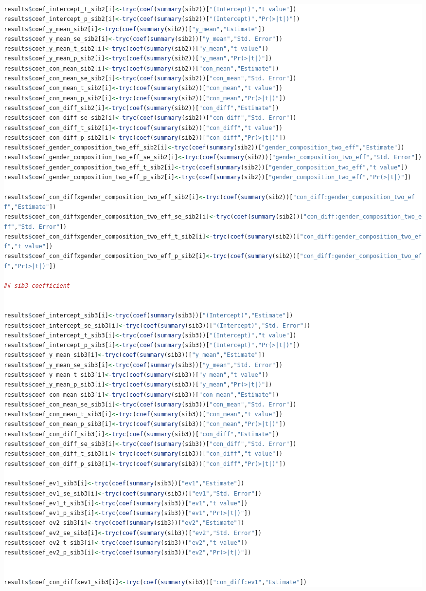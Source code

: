``` r
results$coef_intercept_t_sib2[i]<-tryc(coef(summary(sib2))["(Intercept)","t value"])
results$coef_intercept_p_sib2[i]<-tryc(coef(summary(sib2))["(Intercept)","Pr(>|t|)"])
results$coef_y_mean_sib2[i]<-tryc(coef(summary(sib2))["y_mean","Estimate"])
results$coef_y_mean_se_sib2[i]<-tryc(coef(summary(sib2))["y_mean","Std. Error"])
results$coef_y_mean_t_sib2[i]<-tryc(coef(summary(sib2))["y_mean","t value"])
results$coef_y_mean_p_sib2[i]<-tryc(coef(summary(sib2))["y_mean","Pr(>|t|)"])
results$coef_con_mean_sib2[i]<-tryc(coef(summary(sib2))["con_mean","Estimate"])
results$coef_con_mean_se_sib2[i]<-tryc(coef(summary(sib2))["con_mean","Std. Error"])
results$coef_con_mean_t_sib2[i]<-tryc(coef(summary(sib2))["con_mean","t value"])
results$coef_con_mean_p_sib2[i]<-tryc(coef(summary(sib2))["con_mean","Pr(>|t|)"])
results$coef_con_diff_sib2[i]<-tryc(coef(summary(sib2))["con_diff","Estimate"])
results$coef_con_diff_se_sib2[i]<-tryc(coef(summary(sib2))["con_diff","Std. Error"])
results$coef_con_diff_t_sib2[i]<-tryc(coef(summary(sib2))["con_diff","t value"])
results$coef_con_diff_p_sib2[i]<-tryc(coef(summary(sib2))["con_diff","Pr(>|t|)"])
results$coef_gender_composition_two_eff_sib2[i]<-tryc(coef(summary(sib2))["gender_composition_two_eff","Estimate"])
results$coef_gender_composition_two_eff_se_sib2[i]<-tryc(coef(summary(sib2))["gender_composition_two_eff","Std. Error"])
results$coef_gender_composition_two_eff_t_sib2[i]<-tryc(coef(summary(sib2))["gender_composition_two_eff","t value"])
results$coef_gender_composition_two_eff_p_sib2[i]<-tryc(coef(summary(sib2))["gender_composition_two_eff","Pr(>|t|)"])

results$coef_con_diffxgender_composition_two_eff_sib2[i]<-tryc(coef(summary(sib2))["con_diff:gender_composition_two_eff","Estimate"])
results$coef_con_diffxgender_composition_two_eff_se_sib2[i]<-tryc(coef(summary(sib2))["con_diff:gender_composition_two_eff","Std. Error"])
results$coef_con_diffxgender_composition_two_eff_t_sib2[i]<-tryc(coef(summary(sib2))["con_diff:gender_composition_two_eff","t value"])
results$coef_con_diffxgender_composition_two_eff_p_sib2[i]<-tryc(coef(summary(sib2))["con_diff:gender_composition_two_eff","Pr(>|t|)"])

## sib3 coefficient


results$coef_intercept_sib3[i]<-tryc(coef(summary(sib3))["(Intercept)","Estimate"])
results$coef_intercept_se_sib3[i]<-tryc(coef(summary(sib3))["(Intercept)","Std. Error"])
results$coef_intercept_t_sib3[i]<-tryc(coef(summary(sib3))["(Intercept)","t value"])
results$coef_intercept_p_sib3[i]<-tryc(coef(summary(sib3))["(Intercept)","Pr(>|t|)"])
results$coef_y_mean_sib3[i]<-tryc(coef(summary(sib3))["y_mean","Estimate"])
results$coef_y_mean_se_sib3[i]<-tryc(coef(summary(sib3))["y_mean","Std. Error"])
results$coef_y_mean_t_sib3[i]<-tryc(coef(summary(sib3))["y_mean","t value"])
results$coef_y_mean_p_sib3[i]<-tryc(coef(summary(sib3))["y_mean","Pr(>|t|)"])
results$coef_con_mean_sib3[i]<-tryc(coef(summary(sib3))["con_mean","Estimate"])
results$coef_con_mean_se_sib3[i]<-tryc(coef(summary(sib3))["con_mean","Std. Error"])
results$coef_con_mean_t_sib3[i]<-tryc(coef(summary(sib3))["con_mean","t value"])
results$coef_con_mean_p_sib3[i]<-tryc(coef(summary(sib3))["con_mean","Pr(>|t|)"])
results$coef_con_diff_sib3[i]<-tryc(coef(summary(sib3))["con_diff","Estimate"])
results$coef_con_diff_se_sib3[i]<-tryc(coef(summary(sib3))["con_diff","Std. Error"])
results$coef_con_diff_t_sib3[i]<-tryc(coef(summary(sib3))["con_diff","t value"])
results$coef_con_diff_p_sib3[i]<-tryc(coef(summary(sib3))["con_diff","Pr(>|t|)"])

results$coef_ev1_sib3[i]<-tryc(coef(summary(sib3))["ev1","Estimate"])
results$coef_ev1_se_sib3[i]<-tryc(coef(summary(sib3))["ev1","Std. Error"])
results$coef_ev1_t_sib3[i]<-tryc(coef(summary(sib3))["ev1","t value"])
results$coef_ev1_p_sib3[i]<-tryc(coef(summary(sib3))["ev1","Pr(>|t|)"])
results$coef_ev2_sib3[i]<-tryc(coef(summary(sib3))["ev2","Estimate"])
results$coef_ev2_se_sib3[i]<-tryc(coef(summary(sib3))["ev2","Std. Error"])
results$coef_ev2_t_sib3[i]<-tryc(coef(summary(sib3))["ev2","t value"])
results$coef_ev2_p_sib3[i]<-tryc(coef(summary(sib3))["ev2","Pr(>|t|)"])


results$coef_con_diffxev1_sib3[i]<-tryc(coef(summary(sib3))["con_diff:ev1","Estimate"])
```